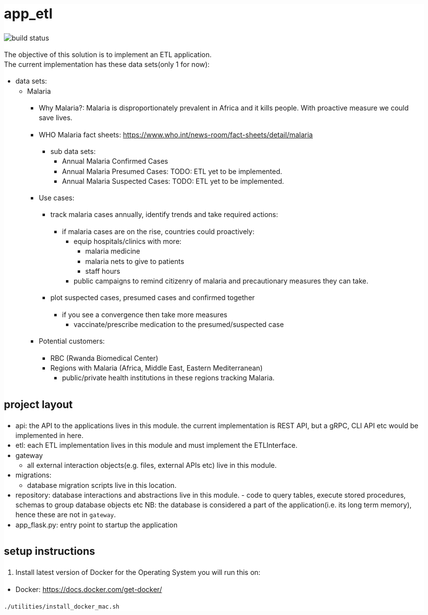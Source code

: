 # app_etl
![build status](https://github.com/enterprisebusinessapplications/app_etl/actions/workflows/app_etl.yaml/badge.svg) <br>

The objective of this solution is to implement an ETL application. <br>
The current implementation has these data sets(only 1 for now):
- data sets:
    - Malaria <br>
        - Why Malaria?: Malaria is disproportionately prevalent in Africa and it kills people. With proactive measure we could save lives.
        - WHO Malaria fact sheets: https://www.who.int/news-room/fact-sheets/detail/malaria

            - sub data sets:
                - Annual Malaria Confirmed Cases
                - Annual Malaria Presumed Cases: TODO: ETL yet to be implemented.
                - Annual Malaria Suspected Cases: TODO: ETL yet to be implemented.
        - Use cases:
            - track malaria cases annually, identify trends and take required actions:
                - if malaria cases are on the rise, countries could proactively:
                    - equip hospitals/clinics with more:
                        - malaria medicine
                        - malaria nets to give to patients
                        - staff hours
                    - public campaigns to remind citizenry of malaria and precautionary measures they can take.

            - plot suspected cases, presumed cases and confirmed together
                - if you see a convergence then take more measures
                    - vaccinate/prescribe medication to the presumed/suspected case

        - Potential customers:
            - RBC (Rwanda Biomedical Center)
            - Regions with Malaria (Africa, Middle East, Eastern Mediterranean)
                - public/private health institutions in these regions tracking Malaria.
## project layout
* api:
    the API to the applications lives in this module.
    the current implementation is REST API, but a gRPC, CLI API etc would be implemented in here.
* etl:
    each ETL implementation lives in this module and must implement the ETLInterface.
* gateway
    * all external interaction objects(e.g. files, external APIs etc) live in this module.
* migrations:
    * database migration scripts live in this location.
* repository:
    database interactions and abstractions live in this module.
        - code to query tables, execute stored procedures, schemas to group database objects etc
    NB: the database is considered a part of the application(i.e. its long term memory), hence these are not in `gateway`.
* app_flask.py:
    entry point to startup the application
## setup instructions
1. Install latest version of Docker for the Operating System you will run this on:
* Docker: https://docs.docker.com/get-docker/
```shell
./utilities/install_docker_mac.sh
```
